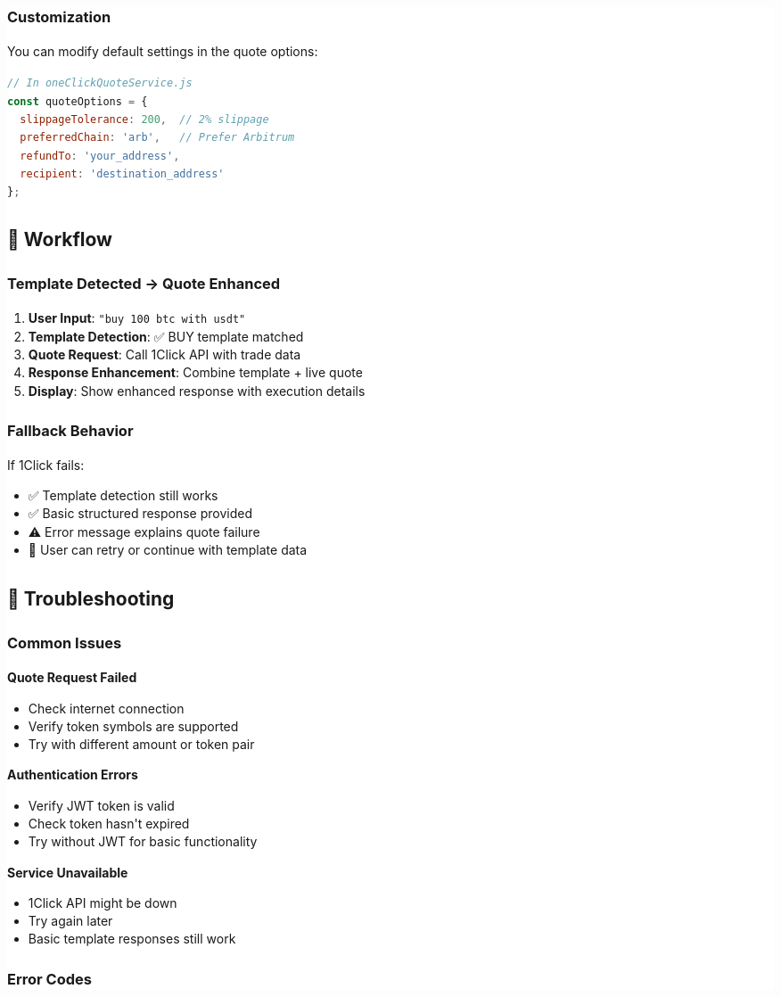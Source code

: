 ### Customization

You can modify default settings in the quote options:

```javascript
// In oneClickQuoteService.js
const quoteOptions = {
  slippageTolerance: 200,  // 2% slippage
  preferredChain: 'arb',   // Prefer Arbitrum
  refundTo: 'your_address',
  recipient: 'destination_address'
};
```

## 🔄 Workflow

### Template Detected → Quote Enhanced

1. **User Input**: `"buy 100 btc with usdt"`
2. **Template Detection**: ✅ BUY template matched
3. **Quote Request**: Call 1Click API with trade data
4. **Response Enhancement**: Combine template + live quote
5. **Display**: Show enhanced response with execution details

### Fallback Behavior

If 1Click fails:
- ✅ Template detection still works
- ✅ Basic structured response provided
- ⚠️ Error message explains quote failure
- 🔄 User can retry or continue with template data

## 🐛 Troubleshooting

### Common Issues

**Quote Request Failed**
- Check internet connection
- Verify token symbols are supported
- Try with different amount or token pair

**Authentication Errors**
- Verify JWT token is valid
- Check token hasn't expired
- Try without JWT for basic functionality

**Service Unavailable**
- 1Click API might be down
- Try again later
- Basic template responses still work

### Error Codes
